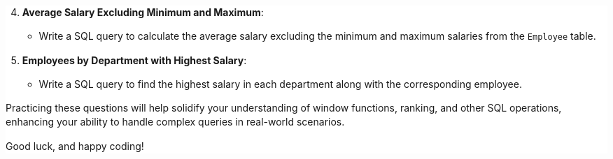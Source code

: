 4. **Average Salary Excluding Minimum and Maximum**:
    - Write a SQL query to calculate the average salary excluding the minimum and maximum salaries from the `Employee` table.
    
5. **Employees by Department with Highest Salary**:
    - Write a SQL query to find the highest salary in each department along with the corresponding employee.

Practicing these questions will help solidify your understanding of window functions, ranking, and other SQL operations, enhancing your ability to handle complex queries in real-world scenarios.

Good luck, and happy coding!